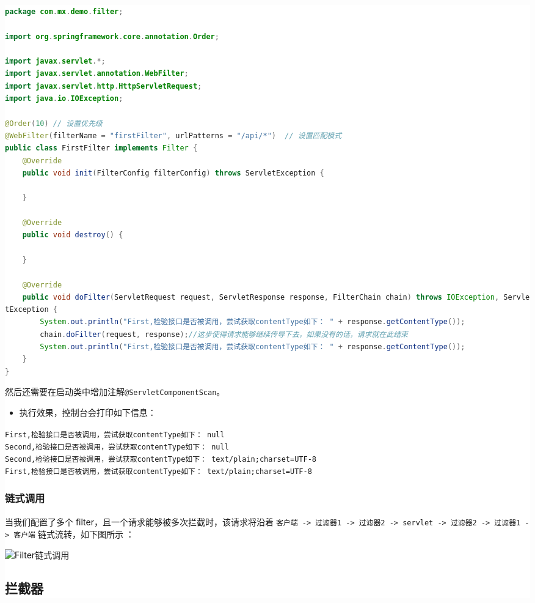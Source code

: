 ```java
package com.mx.demo.filter;

import org.springframework.core.annotation.Order;

import javax.servlet.*;
import javax.servlet.annotation.WebFilter;
import javax.servlet.http.HttpServletRequest;
import java.io.IOException;

@Order(10) // 设置优先级
@WebFilter(filterName = "firstFilter", urlPatterns = "/api/*")  // 设置匹配模式
public class FirstFilter implements Filter {
    @Override
    public void init(FilterConfig filterConfig) throws ServletException {

    }

    @Override
    public void destroy() {

    }

    @Override
    public void doFilter(ServletRequest request, ServletResponse response, FilterChain chain) throws IOException, ServletException {
        System.out.println("First,检验接口是否被调用，尝试获取contentType如下： " + response.getContentType());
        chain.doFilter(request, response);//这步使得请求能够继续传导下去，如果没有的话，请求就在此结束
        System.out.println("First,检验接口是否被调用，尝试获取contentType如下： " + response.getContentType());
    }
}

```

然后还需要在启动类中增加注解`@ServletComponentScan`。

- 执行效果，控制台会打印如下信息：

```shell
First,检验接口是否被调用，尝试获取contentType如下： null
Second,检验接口是否被调用，尝试获取contentType如下： null
Second,检验接口是否被调用，尝试获取contentType如下： text/plain;charset=UTF-8
First,检验接口是否被调用，尝试获取contentType如下： text/plain;charset=UTF-8
```

### 链式调用

当我们配置了多个 filter，且一个请求能够被多次拦截时，该请求将沿着 `客户端 -> 过滤器1 -> 过滤器2 -> servlet -> 过滤器2 -> 过滤器1 -> 客户端` 链式流转，如下图所示 ：

![Filter链式调用](https://cdn.jsdelivr.net/gh/sangthian/CloudPic@master/uPic/Filter链式调用.jpg)

## 拦截器
